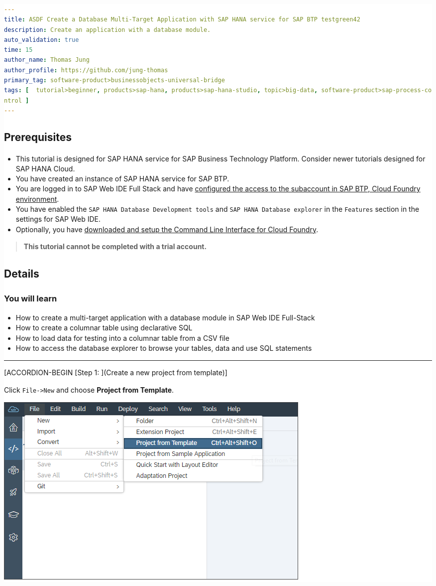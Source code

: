```yaml
---
title: ASDF Create a Database Multi-Target Application with SAP HANA service for SAP BTP testgreen42
description: Create an application with a database module.
auto_validation: true
time: 15
author_name: Thomas Jung
author_profile: https://github.com/jung-thomas
primary_tag: software-product>businessobjects-universal-bridge
tags: [  tutorial>beginner, products>sap-hana, products>sap-hana-studio, topic>big-data, software-product>sap-process-control ]
---
```


## Prerequisites
 - This tutorial is designed for SAP HANA service for SAP Business Technology Platform. Consider newer tutorials designed for SAP HANA Cloud.
 - You have created an instance of SAP HANA service for SAP BTP.
 - You are logged in to SAP Web IDE Full Stack and have [configured the access to the subaccount in SAP BTP, Cloud Foundry environment](webide-multi-cloud).
 - You have enabled the `SAP HANA Database Development tools` and `SAP HANA Database explorer` in the `Features` section in the settings for SAP Web IDE.
 - Optionally, you have [downloaded and setup the Command Line Interface for Cloud Foundry](cp-cf-download-cli).

>**This tutorial cannot be completed with a trial account.**

## Details
### You will learn
  - How to create a multi-target application with a database module in SAP Web IDE Full-Stack
  - How to create a columnar table using declarative SQL
  - How to load data for testing into a columnar table from a CSV file
  - How to access the database explorer to browse your tables, data and use SQL statements

---

[ACCORDION-BEGIN [Step 1: ](Create a new project from template)]

Click `File->New` and choose **Project from Template**.

![New project from template](1.png)
